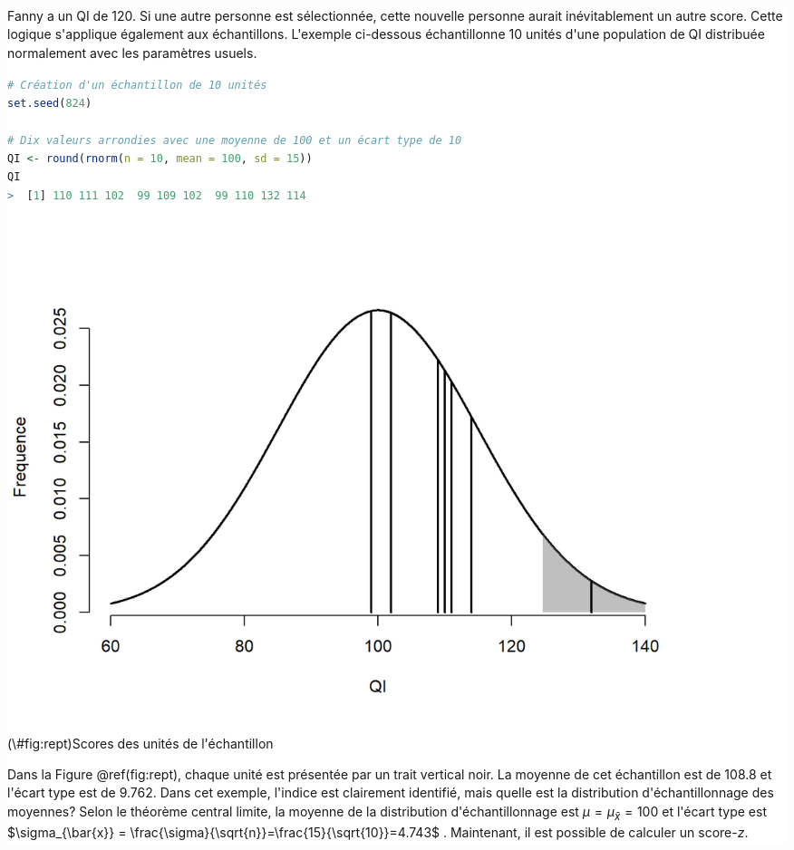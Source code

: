 Fanny a un QI de 120. Si une autre personne est sélectionnée, cette nouvelle personne aurait inévitablement un autre score. Cette logique s'applique également aux échantillons. L'exemple ci-dessous échantillonne 10 unités d'une population de QI distribuée normalement avec les paramètres usuels.


```r
# Création d'un échantillon de 10 unités
set.seed(824)

# Dix valeurs arrondies avec une moyenne de 100 et un écart type de 10
QI <- round(rnorm(n = 10, mean = 100, sd = 15))
QI
>  [1] 110 111 102  99 109 102  99 110 132 114
```

<div class="figure">
<img src="10-Inferer_files/figure-html/rept-1.png" alt="Scores des unités de l'échantillon" width="90%" height="90%" />
<p class="caption">(\#fig:rept)Scores des unités de l'échantillon</p>
</div>

Dans la Figure \@ref(fig:rept), chaque unité est présentée par un trait vertical noir. La moyenne de cet échantillon est de 108.8 et l'écart type est de 9.762. Dans cet exemple, l'indice est clairement identifié, mais quelle est la distribution d'échantillonnage des moyennes? Selon le théorème central limite, la moyenne de la distribution d'échantillonnage est $\mu=\mu_{\bar{x}}=100$ et l'écart type est $\sigma_{\bar{x}} = \frac{\sigma}{\sqrt{n}}=\frac{15}{\sqrt{10}}=4.743$ . Maintenant, il est possible de calculer un score-$z$.
